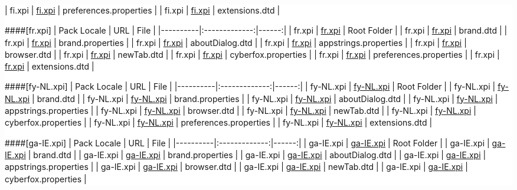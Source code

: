  | fi.xpi | [fi.xpi](https://github.com/InternalError503/cyberfox-languagepacks/tree/master/releases/51.0.1/fi.xpi/browser/chrome/fi/locale/browser/preferences/preferences.properties) | preferences.properties |
 | fi.xpi | [fi.xpi](https://github.com/InternalError503/cyberfox-languagepacks/tree/master/releases/51.0.1/fi.xpi/chrome/fi/locale/fi/mozapps/extensions/extensions.dtd) | extensions.dtd |


####[fr.xpi]
 | Pack Locale | URL  | File |
 |----------|:-------------:|------:|
 | fr.xpi | [fr.xpi](https://github.com/InternalError503/cyberfox-languagepacks/tree/master/releases/51.0.1/fr.xpi) | Root Folder |
 | fr.xpi | [fr.xpi](https://github.com/InternalError503/cyberfox-languagepacks/tree/master/releases/51.0.1/fr.xpi/browser/chrome/fr/locale/branding/brand.dtd) | brand.dtd |
 | fr.xpi | [fr.xpi](https://github.com/InternalError503/cyberfox-languagepacks/tree/master/releases/51.0.1/fr.xpi/browser/chrome/fr/locale/branding/brand.properties) | brand.properties |
 | fr.xpi | [fr.xpi](https://github.com/InternalError503/cyberfox-languagepacks/tree/master/releases/51.0.1/fr.xpi/browser/chrome/fr/locale/browser/aboutDialog.dtd) | aboutDialog.dtd |
 | fr.xpi | [fr.xpi](https://github.com/InternalError503/cyberfox-languagepacks/tree/master/releases/51.0.1/fr.xpi/browser/chrome/fr/locale/browser/appstrings.properties) | appstrings.properties |
 | fr.xpi | [fr.xpi](https://github.com/InternalError503/cyberfox-languagepacks/tree/master/releases/51.0.1/fr.xpi/browser/chrome/fr/locale/browser/browser.dtd) | browser.dtd |
 | fr.xpi | [fr.xpi](https://github.com/InternalError503/cyberfox-languagepacks/tree/master/releases/51.0.1/fr.xpi/browser/chrome/fr/locale/browser/newTab.dtd) | newTab.dtd |
 | fr.xpi | [fr.xpi](https://github.com/InternalError503/cyberfox-languagepacks/tree/master/releases/51.0.1/fr.xpi/browser/chrome/fr/locale/browser/cyberfox.properties) | cyberfox.properties |
 | fr.xpi | [fr.xpi](https://github.com/InternalError503/cyberfox-languagepacks/tree/master/releases/51.0.1/fr.xpi/browser/chrome/fr/locale/browser/preferences/preferences.properties) | preferences.properties |
 | fr.xpi | [fr.xpi](https://github.com/InternalError503/cyberfox-languagepacks/tree/master/releases/51.0.1/fr.xpi/chrome/fr/locale/fr/mozapps/extensions/extensions.dtd) | extensions.dtd |


####[fy-NL.xpi]
 | Pack Locale | URL  | File |
 |----------|:-------------:|------:|
 | fy-NL.xpi | [fy-NL.xpi](https://github.com/InternalError503/cyberfox-languagepacks/tree/master/releases/51.0.1/fy-NL.xpi) | Root Folder |
 | fy-NL.xpi | [fy-NL.xpi](https://github.com/InternalError503/cyberfox-languagepacks/tree/master/releases/51.0.1/fy-NL.xpi/browser/chrome/fy-NL/locale/branding/brand.dtd) | brand.dtd |
 | fy-NL.xpi | [fy-NL.xpi](https://github.com/InternalError503/cyberfox-languagepacks/tree/master/releases/51.0.1/fy-NL.xpi/browser/chrome/fy-NL/locale/branding/brand.properties) | brand.properties |
 | fy-NL.xpi | [fy-NL.xpi](https://github.com/InternalError503/cyberfox-languagepacks/tree/master/releases/51.0.1/fy-NL.xpi/browser/chrome/fy-NL/locale/browser/aboutDialog.dtd) | aboutDialog.dtd |
 | fy-NL.xpi | [fy-NL.xpi](https://github.com/InternalError503/cyberfox-languagepacks/tree/master/releases/51.0.1/fy-NL.xpi/browser/chrome/fy-NL/locale/browser/appstrings.properties) | appstrings.properties |
 | fy-NL.xpi | [fy-NL.xpi](https://github.com/InternalError503/cyberfox-languagepacks/tree/master/releases/51.0.1/fy-NL.xpi/browser/chrome/fy-NL/locale/browser/browser.dtd) | browser.dtd |
 | fy-NL.xpi | [fy-NL.xpi](https://github.com/InternalError503/cyberfox-languagepacks/tree/master/releases/51.0.1/fy-NL.xpi/browser/chrome/fy-NL/locale/browser/newTab.dtd) | newTab.dtd |
 | fy-NL.xpi | [fy-NL.xpi](https://github.com/InternalError503/cyberfox-languagepacks/tree/master/releases/51.0.1/fy-NL.xpi/browser/chrome/fy-NL/locale/browser/cyberfox.properties) | cyberfox.properties |
 | fy-NL.xpi | [fy-NL.xpi](https://github.com/InternalError503/cyberfox-languagepacks/tree/master/releases/51.0.1/fy-NL.xpi/browser/chrome/fy-NL/locale/browser/preferences/preferences.properties) | preferences.properties |
 | fy-NL.xpi | [fy-NL.xpi](https://github.com/InternalError503/cyberfox-languagepacks/tree/master/releases/51.0.1/fy-NL.xpi/chrome/fy-NL/locale/fy-NL/mozapps/extensions/extensions.dtd) | extensions.dtd |


####[ga-IE.xpi]
 | Pack Locale | URL  | File |
 |----------|:-------------:|------:|
 | ga-IE.xpi | [ga-IE.xpi](https://github.com/InternalError503/cyberfox-languagepacks/tree/master/releases/51.0.1/ga-IE.xpi) | Root Folder |
 | ga-IE.xpi | [ga-IE.xpi](https://github.com/InternalError503/cyberfox-languagepacks/tree/master/releases/51.0.1/ga-IE.xpi/browser/chrome/ga-IE/locale/branding/brand.dtd) | brand.dtd |
 | ga-IE.xpi | [ga-IE.xpi](https://github.com/InternalError503/cyberfox-languagepacks/tree/master/releases/51.0.1/ga-IE.xpi/browser/chrome/ga-IE/locale/branding/brand.properties) | brand.properties |
 | ga-IE.xpi | [ga-IE.xpi](https://github.com/InternalError503/cyberfox-languagepacks/tree/master/releases/51.0.1/ga-IE.xpi/browser/chrome/ga-IE/locale/browser/aboutDialog.dtd) | aboutDialog.dtd |
 | ga-IE.xpi | [ga-IE.xpi](https://github.com/InternalError503/cyberfox-languagepacks/tree/master/releases/51.0.1/ga-IE.xpi/browser/chrome/ga-IE/locale/browser/appstrings.properties) | appstrings.properties |
 | ga-IE.xpi | [ga-IE.xpi](https://github.com/InternalError503/cyberfox-languagepacks/tree/master/releases/51.0.1/ga-IE.xpi/browser/chrome/ga-IE/locale/browser/browser.dtd) | browser.dtd |
 | ga-IE.xpi | [ga-IE.xpi](https://github.com/InternalError503/cyberfox-languagepacks/tree/master/releases/51.0.1/ga-IE.xpi/browser/chrome/ga-IE/locale/browser/newTab.dtd) | newTab.dtd |
 | ga-IE.xpi | [ga-IE.xpi](https://github.com/InternalError503/cyberfox-languagepacks/tree/master/releases/51.0.1/ga-IE.xpi/browser/chrome/ga-IE/locale/browser/cyberfox.properties) | cyberfox.properties |